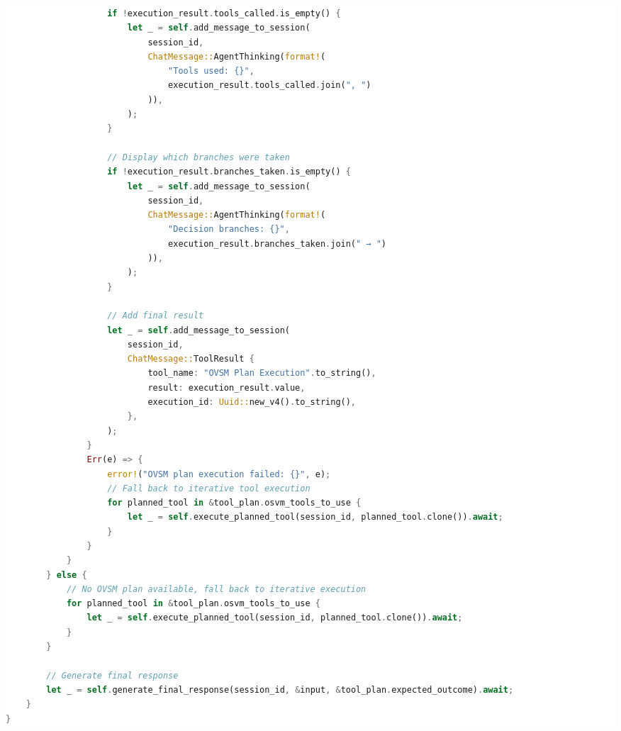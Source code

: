 ```rust
                    if !execution_result.tools_called.is_empty() {
                        let _ = self.add_message_to_session(
                            session_id,
                            ChatMessage::AgentThinking(format!(
                                "Tools used: {}",
                                execution_result.tools_called.join(", ")
                            )),
                        );
                    }

                    // Display which branches were taken
                    if !execution_result.branches_taken.is_empty() {
                        let _ = self.add_message_to_session(
                            session_id,
                            ChatMessage::AgentThinking(format!(
                                "Decision branches: {}",
                                execution_result.branches_taken.join(" → ")
                            )),
                        );
                    }

                    // Add final result
                    let _ = self.add_message_to_session(
                        session_id,
                        ChatMessage::ToolResult {
                            tool_name: "OVSM Plan Execution".to_string(),
                            result: execution_result.value,
                            execution_id: Uuid::new_v4().to_string(),
                        },
                    );
                }
                Err(e) => {
                    error!("OVSM plan execution failed: {}", e);
                    // Fall back to iterative tool execution
                    for planned_tool in &tool_plan.osvm_tools_to_use {
                        let _ = self.execute_planned_tool(session_id, planned_tool.clone()).await;
                    }
                }
            }
        } else {
            // No OVSM plan available, fall back to iterative execution
            for planned_tool in &tool_plan.osvm_tools_to_use {
                let _ = self.execute_planned_tool(session_id, planned_tool.clone()).await;
            }
        }

        // Generate final response
        let _ = self.generate_final_response(session_id, &input, &tool_plan.expected_outcome).await;
    }
}
```
